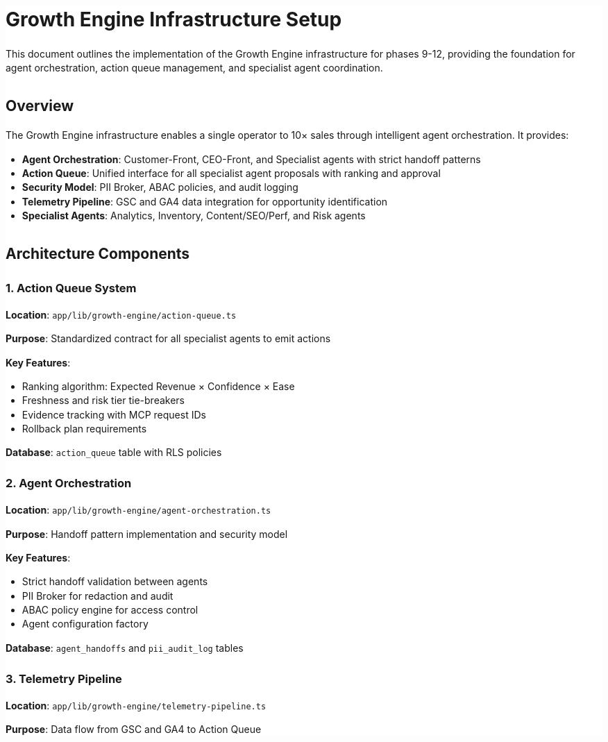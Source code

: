 # Growth Engine Infrastructure Setup

This document outlines the implementation of the Growth Engine infrastructure for phases 9-12, providing the foundation for agent orchestration, action queue management, and specialist agent coordination.

## Overview

The Growth Engine infrastructure enables a single operator to 10× sales through intelligent agent orchestration. It provides:

- **Agent Orchestration**: Customer-Front, CEO-Front, and Specialist agents with strict handoff patterns
- **Action Queue**: Unified interface for all specialist agent proposals with ranking and approval
- **Security Model**: PII Broker, ABAC policies, and audit logging
- **Telemetry Pipeline**: GSC and GA4 data integration for opportunity identification
- **Specialist Agents**: Analytics, Inventory, Content/SEO/Perf, and Risk agents

## Architecture Components

### 1. Action Queue System

**Location**: `app/lib/growth-engine/action-queue.ts`

**Purpose**: Standardized contract for all specialist agents to emit actions

**Key Features**:
- Ranking algorithm: Expected Revenue × Confidence × Ease
- Freshness and risk tier tie-breakers
- Evidence tracking with MCP request IDs
- Rollback plan requirements

**Database**: `action_queue` table with RLS policies

### 2. Agent Orchestration

**Location**: `app/lib/growth-engine/agent-orchestration.ts`

**Purpose**: Handoff pattern implementation and security model

**Key Features**:
- Strict handoff validation between agents
- PII Broker for redaction and audit
- ABAC policy engine for access control
- Agent configuration factory

**Database**: `agent_handoffs` and `pii_audit_log` tables

### 3. Telemetry Pipeline

**Location**: `app/lib/growth-engine/telemetry-pipeline.ts`

**Purpose**: Data flow from GSC and GA4 to Action Queue

